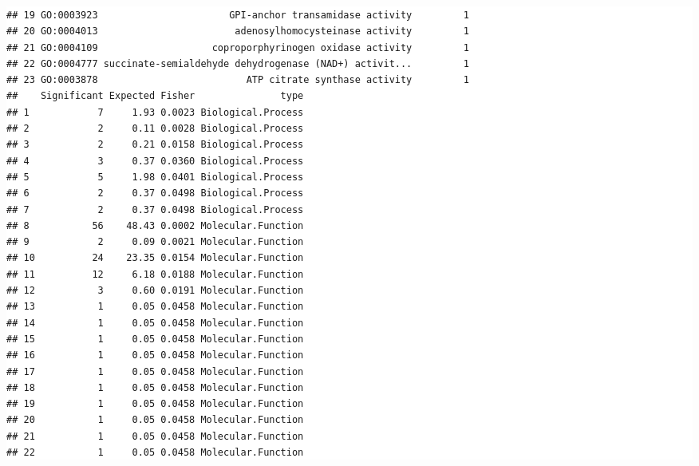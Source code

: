     ## 19 GO:0003923                       GPI-anchor transamidase activity         1
    ## 20 GO:0004013                        adenosylhomocysteinase activity         1
    ## 21 GO:0004109                    coproporphyrinogen oxidase activity         1
    ## 22 GO:0004777 succinate-semialdehyde dehydrogenase (NAD+) activit...         1
    ## 23 GO:0003878                          ATP citrate synthase activity         1
    ##    Significant Expected Fisher               type
    ## 1            7     1.93 0.0023 Biological.Process
    ## 2            2     0.11 0.0028 Biological.Process
    ## 3            2     0.21 0.0158 Biological.Process
    ## 4            3     0.37 0.0360 Biological.Process
    ## 5            5     1.98 0.0401 Biological.Process
    ## 6            2     0.37 0.0498 Biological.Process
    ## 7            2     0.37 0.0498 Biological.Process
    ## 8           56    48.43 0.0002 Molecular.Function
    ## 9            2     0.09 0.0021 Molecular.Function
    ## 10          24    23.35 0.0154 Molecular.Function
    ## 11          12     6.18 0.0188 Molecular.Function
    ## 12           3     0.60 0.0191 Molecular.Function
    ## 13           1     0.05 0.0458 Molecular.Function
    ## 14           1     0.05 0.0458 Molecular.Function
    ## 15           1     0.05 0.0458 Molecular.Function
    ## 16           1     0.05 0.0458 Molecular.Function
    ## 17           1     0.05 0.0458 Molecular.Function
    ## 18           1     0.05 0.0458 Molecular.Function
    ## 19           1     0.05 0.0458 Molecular.Function
    ## 20           1     0.05 0.0458 Molecular.Function
    ## 21           1     0.05 0.0458 Molecular.Function
    ## 22           1     0.05 0.0458 Molecular.Function